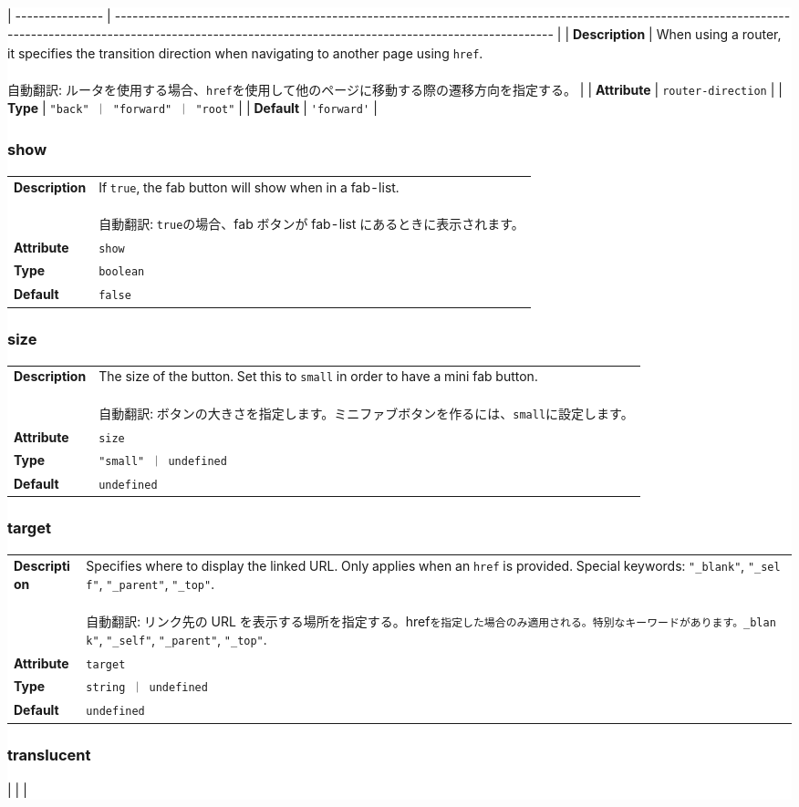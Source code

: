 | --------------- | ---------------------------------------------------------------------------------------------------------------------------------------------------------------------------------------------------------------- |
| **Description** | When using a router, it specifies the transition direction when navigating to another page using `href`.<br /><br />自動翻訳: ルータを使用する場合、`href`を使用して他のページに移動する際の遷移方向を指定する。 |
| **Attribute**   | `router-direction`                                                                                                                                                                                               |
| **Type**        | `"back" ｜ "forward" ｜ "root"`                                                                                                                                                                                  |
| **Default**     | `'forward'`                                                                                                                                                                                                      |

### show

|                 |                                                                                                                                             |
| --------------- | ------------------------------------------------------------------------------------------------------------------------------------------- |
| **Description** | If `true`, the fab button will show when in a fab-list.<br /><br />自動翻訳: `true`の場合、fab ボタンが fab-list にあるときに表示されます。 |
| **Attribute**   | `show`                                                                                                                                      |
| **Type**        | `boolean`                                                                                                                                   |
| **Default**     | `false`                                                                                                                                     |

### size

|                 |                                                                                                                                                                                    |
| --------------- | ---------------------------------------------------------------------------------------------------------------------------------------------------------------------------------- |
| **Description** | The size of the button. Set this to `small` in order to have a mini fab button.<br /><br />自動翻訳: ボタンの大きさを指定します。ミニファブボタンを作るには、`small`に設定します。 |
| **Attribute**   | `size`                                                                                                                                                                             |
| **Type**        | `"small" ｜ undefined`                                                                                                                                                             |
| **Default**     | `undefined`                                                                                                                                                                        |

### target

|                 |                                                                                                                                                                                                                                                                                                                              |
| --------------- | ---------------------------------------------------------------------------------------------------------------------------------------------------------------------------------------------------------------------------------------------------------------------------------------------------------------------------- |
| **Description** | Specifies where to display the linked URL. Only applies when an `href` is provided. Special keywords: `"_blank"`, `"_self"`, `"_parent"`, `"_top"`.<br /><br />自動翻訳: リンク先の URL を表示する場所を指定する。href`を指定した場合のみ適用される。特別なキーワードがあります。_blank"`, `"_self"`, `"_parent"`, `"_top"`. |
| **Attribute**   | `target`                                                                                                                                                                                                                                                                                                                     |
| **Type**        | `string ｜ undefined`                                                                                                                                                                                                                                                                                                        |
| **Default**     | `undefined`                                                                                                                                                                                                                                                                                                                  |

### translucent

|                 |                                                                                                                                                                                                                                                                                                                                                                                                                                                                                     |